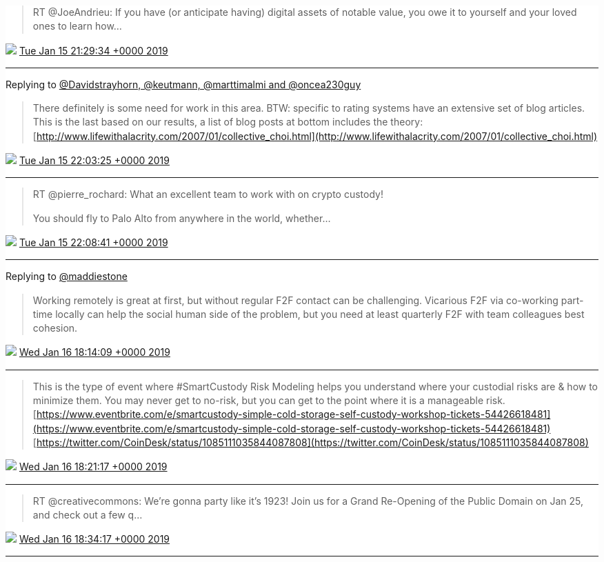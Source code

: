 > RT @JoeAndrieu: If you have (or anticipate having) digital assets of notable value, you owe it to yourself and your loved ones to learn how…

<img src="{{ site.url }}{{ site.baseurl }}/assets/images/media/tweet.ico" width="30" /> [Tue Jan 15 21:29:34 +0000 2019](https://twitter.com/ChristopherA/status/1085287903419232256)

----

Replying to [@Davidstrayhorn, @keutmann, @marttimalmi and @oncea230guy](https://twitter.com/davidstrayhorn/status/1085293438285824000)

> There definitely is some need for work in this area. BTW: specific to rating systems have an extensive set of blog articles. This is the last based on our results, a list of blog posts at bottom includes the theory: [http://www.lifewithalacrity.com/2007/01/collective_choi.html](http://www.lifewithalacrity.com/2007/01/collective_choi.html)

<img src="{{ site.url }}{{ site.baseurl }}/assets/images/media/tweet.ico" width="30" /> [Tue Jan 15 22:03:25 +0000 2019](https://twitter.com/ChristopherA/status/1085296423665524736)

----

> RT @pierre_rochard: What an excellent team to work with on crypto custody!  
>   
> You should fly to Palo Alto from anywhere in the world, whether…

<img src="{{ site.url }}{{ site.baseurl }}/assets/images/media/tweet.ico" width="30" /> [Tue Jan 15 22:08:41 +0000 2019](https://twitter.com/ChristopherA/status/1085297749493346304)

----

Replying to [@maddiestone](https://twitter.com/maddiestone/status/1085389497288794113)

> Working remotely is great at first, but without regular F2F contact can be challenging. Vicarious F2F via co-working part-time locally can help the social human side of the problem, but you need at least quarterly F2F with team colleagues best cohesion.

<img src="{{ site.url }}{{ site.baseurl }}/assets/images/media/tweet.ico" width="30" /> [Wed Jan 16 18:14:09 +0000 2019](https://twitter.com/ChristopherA/status/1085601114651734016)

----

> This is the type of event where #SmartCustody Risk Modeling helps you understand where your custodial risks are &amp; how to minimize them. You may never get to no-risk, but you can get to the point where it is a manageable risk. [https://www.eventbrite.com/e/smartcustody-simple-cold-storage-self-custody-workshop-tickets-54426618481](https://www.eventbrite.com/e/smartcustody-simple-cold-storage-self-custody-workshop-tickets-54426618481) [https://twitter.com/CoinDesk/status/1085111035844087808](https://twitter.com/CoinDesk/status/1085111035844087808)

<img src="{{ site.url }}{{ site.baseurl }}/assets/images/media/tweet.ico" width="30" /> [Wed Jan 16 18:21:17 +0000 2019](https://twitter.com/ChristopherA/status/1085602907469168640)

----

> RT @creativecommons: We’re gonna party like it’s 1923! Join us for a Grand Re-Opening of the Public Domain on Jan 25, and check out a few q…

<img src="{{ site.url }}{{ site.baseurl }}/assets/images/media/tweet.ico" width="30" /> [Wed Jan 16 18:34:17 +0000 2019](https://twitter.com/ChristopherA/status/1085606181710643200)

----
